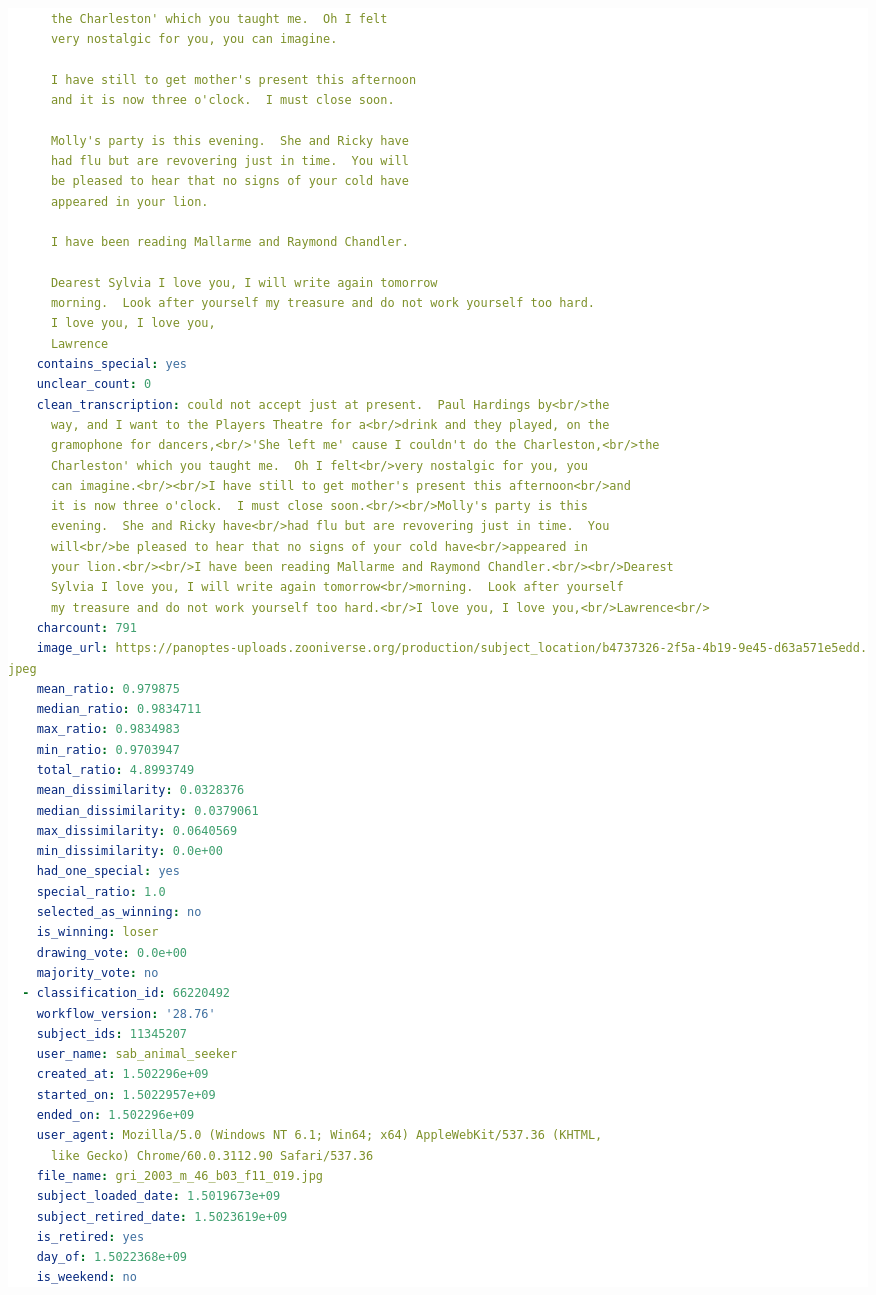 ```yaml
      the Charleston' which you taught me.  Oh I felt
      very nostalgic for you, you can imagine.

      I have still to get mother's present this afternoon
      and it is now three o'clock.  I must close soon.

      Molly's party is this evening.  She and Ricky have
      had flu but are revovering just in time.  You will
      be pleased to hear that no signs of your cold have
      appeared in your lion.

      I have been reading Mallarme and Raymond Chandler.

      Dearest Sylvia I love you, I will write again tomorrow
      morning.  Look after yourself my treasure and do not work yourself too hard.
      I love you, I love you,
      Lawrence
    contains_special: yes
    unclear_count: 0
    clean_transcription: could not accept just at present.  Paul Hardings by<br/>the
      way, and I want to the Players Theatre for a<br/>drink and they played, on the
      gramophone for dancers,<br/>'She left me' cause I couldn't do the Charleston,<br/>the
      Charleston' which you taught me.  Oh I felt<br/>very nostalgic for you, you
      can imagine.<br/><br/>I have still to get mother's present this afternoon<br/>and
      it is now three o'clock.  I must close soon.<br/><br/>Molly's party is this
      evening.  She and Ricky have<br/>had flu but are revovering just in time.  You
      will<br/>be pleased to hear that no signs of your cold have<br/>appeared in
      your lion.<br/><br/>I have been reading Mallarme and Raymond Chandler.<br/><br/>Dearest
      Sylvia I love you, I will write again tomorrow<br/>morning.  Look after yourself
      my treasure and do not work yourself too hard.<br/>I love you, I love you,<br/>Lawrence<br/>
    charcount: 791
    image_url: https://panoptes-uploads.zooniverse.org/production/subject_location/b4737326-2f5a-4b19-9e45-d63a571e5edd.jpeg
    mean_ratio: 0.979875
    median_ratio: 0.9834711
    max_ratio: 0.9834983
    min_ratio: 0.9703947
    total_ratio: 4.8993749
    mean_dissimilarity: 0.0328376
    median_dissimilarity: 0.0379061
    max_dissimilarity: 0.0640569
    min_dissimilarity: 0.0e+00
    had_one_special: yes
    special_ratio: 1.0
    selected_as_winning: no
    is_winning: loser
    drawing_vote: 0.0e+00
    majority_vote: no
  - classification_id: 66220492
    workflow_version: '28.76'
    subject_ids: 11345207
    user_name: sab_animal_seeker
    created_at: 1.502296e+09
    started_on: 1.5022957e+09
    ended_on: 1.502296e+09
    user_agent: Mozilla/5.0 (Windows NT 6.1; Win64; x64) AppleWebKit/537.36 (KHTML,
      like Gecko) Chrome/60.0.3112.90 Safari/537.36
    file_name: gri_2003_m_46_b03_f11_019.jpg
    subject_loaded_date: 1.5019673e+09
    subject_retired_date: 1.5023619e+09
    is_retired: yes
    day_of: 1.5022368e+09
    is_weekend: no
```